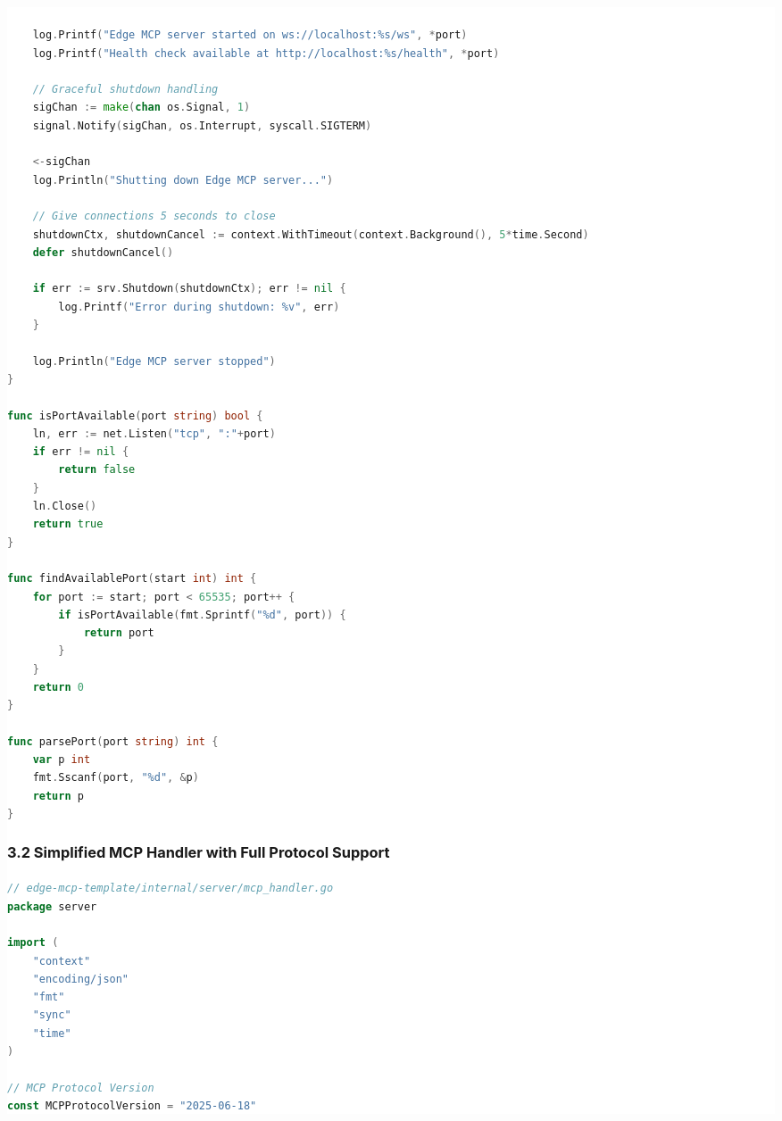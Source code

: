 ```go
    
    log.Printf("Edge MCP server started on ws://localhost:%s/ws", *port)
    log.Printf("Health check available at http://localhost:%s/health", *port)
    
    // Graceful shutdown handling
    sigChan := make(chan os.Signal, 1)
    signal.Notify(sigChan, os.Interrupt, syscall.SIGTERM)
    
    <-sigChan
    log.Println("Shutting down Edge MCP server...")
    
    // Give connections 5 seconds to close
    shutdownCtx, shutdownCancel := context.WithTimeout(context.Background(), 5*time.Second)
    defer shutdownCancel()
    
    if err := srv.Shutdown(shutdownCtx); err != nil {
        log.Printf("Error during shutdown: %v", err)
    }
    
    log.Println("Edge MCP server stopped")
}

func isPortAvailable(port string) bool {
    ln, err := net.Listen("tcp", ":"+port)
    if err != nil {
        return false
    }
    ln.Close()
    return true
}

func findAvailablePort(start int) int {
    for port := start; port < 65535; port++ {
        if isPortAvailable(fmt.Sprintf("%d", port)) {
            return port
        }
    }
    return 0
}

func parsePort(port string) int {
    var p int
    fmt.Sscanf(port, "%d", &p)
    return p
}
```

### 3.2 Simplified MCP Handler with Full Protocol Support

```go
// edge-mcp-template/internal/server/mcp_handler.go
package server

import (
    "context"
    "encoding/json"
    "fmt"
    "sync"
    "time"
)

// MCP Protocol Version
const MCPProtocolVersion = "2025-06-18"
```